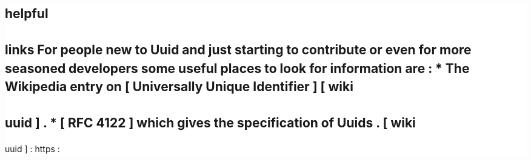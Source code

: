 helpful
-
links
For
people
new
to
Uuid
and
just
starting
to
contribute
or
even
for
more
seasoned
developers
some
useful
places
to
look
for
information
are
:
*
The
Wikipedia
entry
on
[
Universally
Unique
Identifier
]
[
wiki
-
uuid
]
.
*
[
RFC
4122
]
which
gives
the
specification
of
Uuids
.
[
wiki
-
uuid
]
:
https
: